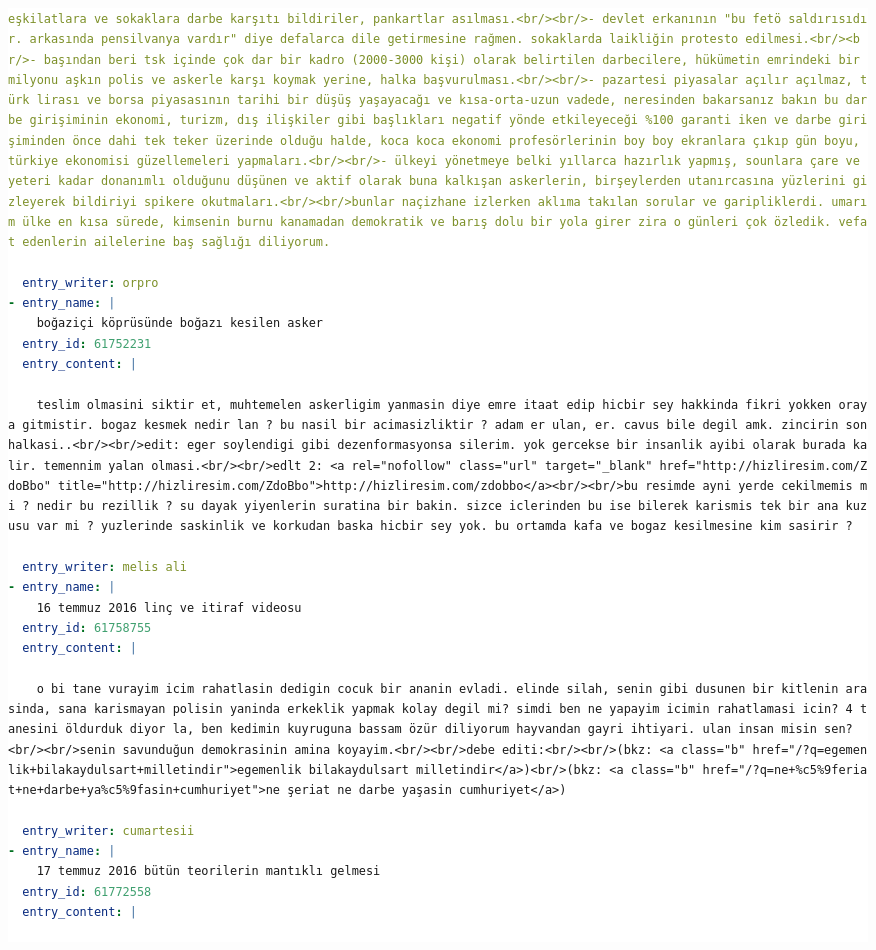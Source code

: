 ```yaml
eşkilatlara ve sokaklara darbe karşıtı bildiriler, pankartlar asılması.<br/><br/>- devlet erkanının "bu fetö saldırısıdır. arkasında pensilvanya vardır" diye defalarca dile getirmesine rağmen. sokaklarda laikliğin protesto edilmesi.<br/><br/>- başından beri tsk içinde çok dar bir kadro (2000-3000 kişi) olarak belirtilen darbecilere, hükümetin emrindeki bir milyonu aşkın polis ve askerle karşı koymak yerine, halka başvurulması.<br/><br/>- pazartesi piyasalar açılır açılmaz, türk lirası ve borsa piyasasının tarihi bir düşüş yaşayacağı ve kısa-orta-uzun vadede, neresinden bakarsanız bakın bu darbe girişiminin ekonomi, turizm, dış ilişkiler gibi başlıkları negatif yönde etkileyeceği %100 garanti iken ve darbe girişiminden önce dahi tek teker üzerinde olduğu halde, koca koca ekonomi profesörlerinin boy boy ekranlara çıkıp gün boyu, türkiye ekonomisi güzellemeleri yapmaları.<br/><br/>- ülkeyi yönetmeye belki yıllarca hazırlık yapmış, sounlara çare ve yeteri kadar donanımlı olduğunu düşünen ve aktif olarak buna kalkışan askerlerin, birşeylerden utanırcasına yüzlerini gizleyerek bildiriyi spikere okutmaları.<br/><br/>bunlar naçizhane izlerken aklıma takılan sorular ve garipliklerdi. umarım ülke en kısa sürede, kimsenin burnu kanamadan demokratik ve barış dolu bir yola girer zira o günleri çok özledik. vefat edenlerin ailelerine baş sağlığı diliyorum.
   
  entry_writer: orpro
- entry_name: |
    boğaziçi köprüsünde boğazı kesilen asker
  entry_id: 61752231
  entry_content: |
    
    teslim olmasini siktir et, muhtemelen askerligim yanmasin diye emre itaat edip hicbir sey hakkinda fikri yokken oraya gitmistir. bogaz kesmek nedir lan ? bu nasil bir acimasizliktir ? adam er ulan, er. cavus bile degil amk. zincirin son halkasi..<br/><br/>edit: eger soylendigi gibi dezenformasyonsa silerim. yok gercekse bir insanlik ayibi olarak burada kalir. temennim yalan olmasi.<br/><br/>edlt 2: <a rel="nofollow" class="url" target="_blank" href="http://hizliresim.com/ZdoBbo" title="http://hizliresim.com/ZdoBbo">http://hizliresim.com/zdobbo</a><br/><br/>bu resimde ayni yerde cekilmemis mi ? nedir bu rezillik ? su dayak yiyenlerin suratina bir bakin. sizce iclerinden bu ise bilerek karismis tek bir ana kuzusu var mi ? yuzlerinde saskinlik ve korkudan baska hicbir sey yok. bu ortamda kafa ve bogaz kesilmesine kim sasirir ?
   
  entry_writer: melis ali
- entry_name: |
    16 temmuz 2016 linç ve itiraf videosu
  entry_id: 61758755
  entry_content: |
    
    o bi tane vurayim icim rahatlasin dedigin cocuk bir ananin evladi. elinde silah, senin gibi dusunen bir kitlenin arasinda, sana karismayan polisin yaninda erkeklik yapmak kolay degil mi? simdi ben ne yapayim icimin rahatlamasi icin? 4 tanesini öldurduk diyor la, ben kedimin kuyruguna bassam özür diliyorum hayvandan gayri ihtiyari. ulan insan misin sen?  <br/><br/>senin savunduğun demokrasinin amina koyayim.<br/><br/>debe editi:<br/><br/>(bkz: <a class="b" href="/?q=egemenlik+bilakaydulsart+milletindir">egemenlik bilakaydulsart milletindir</a>)<br/>(bkz: <a class="b" href="/?q=ne+%c5%9feriat+ne+darbe+ya%c5%9fasin+cumhuriyet">ne şeriat ne darbe yaşasin cumhuriyet</a>)
   
  entry_writer: cumartesii
- entry_name: |
    17 temmuz 2016 bütün teorilerin mantıklı gelmesi
  entry_id: 61772558
  entry_content: |
    
```
